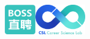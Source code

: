 <p>
<img decoding="async" src="./resources/csl-logo.png" height="50px" align="right">
<img decoding="async" src="./resources/boss-logo-square.png" height="50px" align="right" >
</p>
